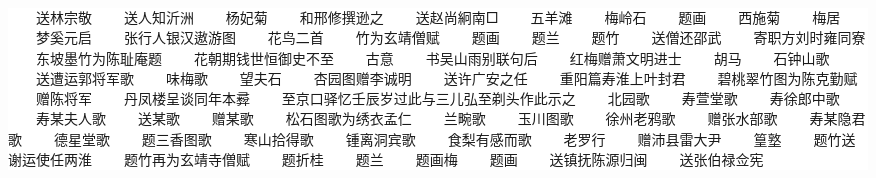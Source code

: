 　　送林宗敬 
　　送人知沂洲 
　　杨妃菊 
　　和邢修撰逊之 
　　送赵尚絅南□ 
　　五羊滩 
　　梅岭石 
　　题画 
　　西施菊 
　　梅居 
　　梦奚元启 
　　张行人银汉遨游图 
　　花鸟二首 
　　竹为玄靖僧赋 
　　题画 
　　题兰 
　　题竹 
　　送僧还邵武 
　　寄职方刘时雍同寮 
　　东坡墨竹为陈耻庵题 
　　花朝期钱世恒御史不至 
　　古意 
　　书吴山雨别联句后 
　　红梅赠萧文明进士 
　　胡马 
　　石钟山歌 
　　送遭运郭将军歌 
　　味梅歌 
　　望夫石 
　　杏园图赠李诚明 
　　送许广安之任 
　　重阳篇寿淮上叶封君 
　　碧桃翠竹图为陈克勤赋 
　　赠陈将军 
　　丹凤楼呈谈同年本彛 
　　至京口驿忆壬辰岁过此与三儿弘至剃头作此示之 
　　北园歌 
　　寿萱堂歌 
　　寿徐郎中歌 
　　寿某夫人歌 
　　送某歌 
　　赠某歌 
　　松石图歌为绣衣孟仁 
　　兰畹歌 
　　玉川图歌 
　　徐州老鸦歌 
　　赠张水部歌 
　　寿某隐君歌 
　　德星堂歌 
　　题三香图歌 
　　寒山拾得歌 
　　锺离洞宾歌 
　　食梨有感而歌 
　　老罗行 
　　赠沛县雷大尹 
　　篁墪 
　　题竹送谢运使任两淮 
　　题竹再为玄靖寺僧赋 
　　题折桂 
　　题兰 
　　题画梅 
　　题画 
　　送镇抚陈源归闽 
　　送张伯禄佥宪 